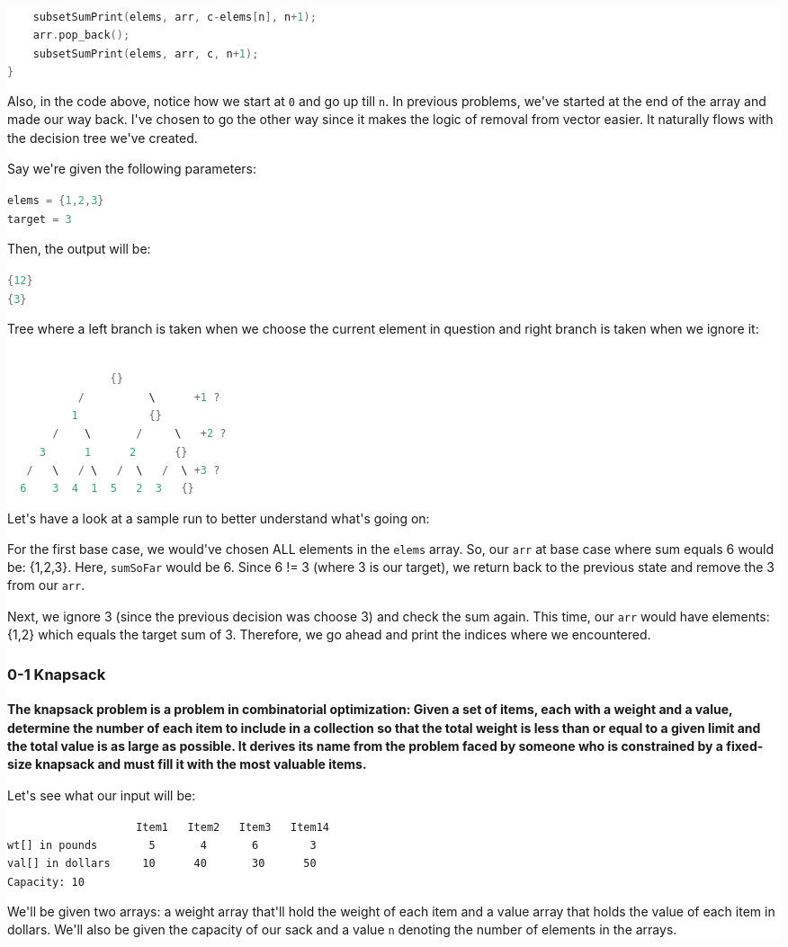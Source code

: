 ```cpp
    subsetSumPrint(elems, arr, c-elems[n], n+1);
    arr.pop_back();
    subsetSumPrint(elems, arr, c, n+1);
}
```

Also, in the code above, notice how we start at `0` and go up till `n`. In previous problems, we've started at the end of the array and made our way back. I've chosen to go the other way since it makes the logic of removal from vector easier. It naturally flows with the decision tree we've created.

Say we're given the following parameters:
```cpp
elems = {1,2,3}
target = 3
```

Then, the output will be:
```cpp
{12}
{3}
```


Tree where a left branch is taken when we choose the current element in question and right branch is taken when we ignore it:
```cpp

                {}
           /          \      +1 ?
          1           {}   
       /    \       /     \   +2 ?
     3      1      2      {}
   /   \   / \   /  \   /  \ +3 ?
  6    3  4  1  5   2  3   {}
```

Let's have a look at a sample run to better understand what's going on:

For the first base case, we would've chosen ALL elements in the `elems` array. So, our `arr` at base case where sum equals 6 would be: {1,2,3}. Here, `sumSoFar` would be 6. Since 6 != 3 (where 3 is our target), we return back to the previous state and remove the 3 from our `arr`. 

Next, we ignore 3 (since the previous decision was choose 3) and check the sum again. This time, our `arr` would have elements: {1,2} which equals the target sum of 3. Therefore, we go ahead and print the indices where we encountered.     

### 0-1 Knapsack
**The knapsack problem is a problem in combinatorial optimization: Given a set of items, each with a weight and a value, determine the number of each item to include in a collection so that the total weight is less than or equal to a given limit and the total value is as large as possible. It derives its name from the problem faced by someone who is constrained by a fixed-size knapsack and must fill it with the most valuable items.**

Let's see what our input will be:

```text
                    Item1   Item2   Item3   Item14
wt[] in pounds        5       4       6        3    
val[] in dollars     10      40       30      50
Capacity: 10       
```
We'll be given two arrays: a weight array that'll hold the weight of each item and a value array that holds the value of each item in dollars. We'll also be given the capacity of our sack and a value `n` denoting the number of elements in the arrays. 
